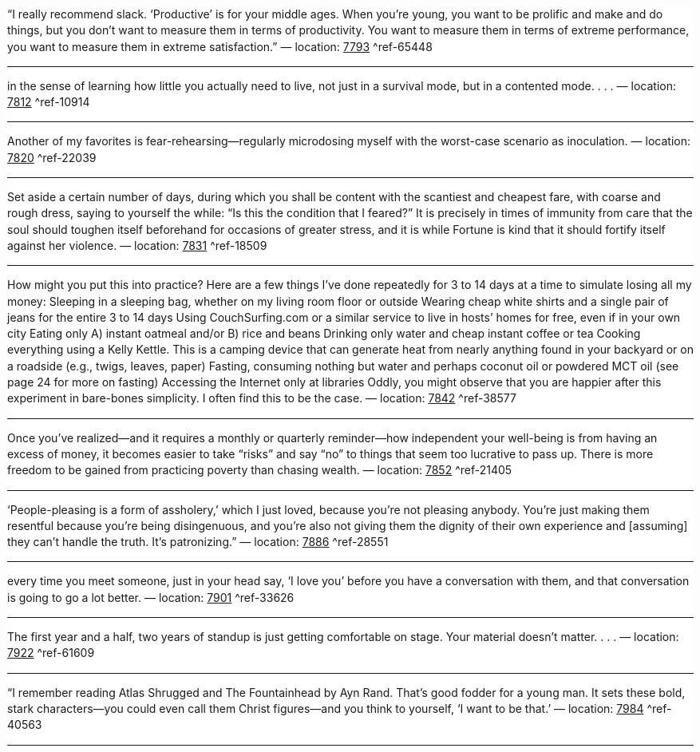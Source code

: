 “I really recommend slack. ‘Productive’ is for your middle ages. When you’re young, you want to be prolific and make and do things, but you don’t want to measure them in terms of productivity. You want to measure them in terms of extreme performance, you want to measure them in extreme satisfaction.” — location: [7793]() ^ref-65448

---
in the sense of learning how little you actually need to live, not just in a survival mode, but in a contented mode. . . . — location: [7812]() ^ref-10914

---
Another of my favorites is fear-rehearsing—regularly microdosing myself with the worst-case scenario as inoculation. — location: [7820]() ^ref-22039

---
Set aside a certain number of days, during which you shall be content with the scantiest and cheapest fare, with coarse and rough dress, saying to yourself the while: “Is this the condition that I feared?” It is precisely in times of immunity from care that the soul should toughen itself beforehand for occasions of greater stress, and it is while Fortune is kind that it should fortify itself against her violence. — location: [7831]() ^ref-18509

---
How might you put this into practice? Here are a few things I’ve done repeatedly for 3 to 14 days at a time to simulate losing all my money: Sleeping in a sleeping bag, whether on my living room floor or outside Wearing cheap white shirts and a single pair of jeans for the entire 3 to 14 days Using CouchSurfing.com or a similar service to live in hosts’ homes for free, even if in your own city Eating only A) instant oatmeal and/or B) rice and beans Drinking only water and cheap instant coffee or tea Cooking everything using a Kelly Kettle. This is a camping device that can generate heat from nearly anything found in your backyard or on a roadside (e.g., twigs, leaves, paper) Fasting, consuming nothing but water and perhaps coconut oil or powdered MCT oil (see page 24 for more on fasting) Accessing the Internet only at libraries Oddly, you might observe that you are happier after this experiment in bare-bones simplicity. I often find this to be the case. — location: [7842]() ^ref-38577

---
Once you’ve realized—and it requires a monthly or quarterly reminder—how independent your well-being is from having an excess of money, it becomes easier to take “risks” and say “no” to things that seem too lucrative to pass up. There is more freedom to be gained from practicing poverty than chasing wealth. — location: [7852]() ^ref-21405

---
‘People-pleasing is a form of assholery,’ which I just loved, because you’re not pleasing anybody. You’re just making them resentful because you’re being disingenuous, and you’re also not giving them the dignity of their own experience and [assuming] they can’t handle the truth. It’s patronizing.” — location: [7886]() ^ref-28551

---
every time you meet someone, just in your head say, ‘I love you’ before you have a conversation with them, and that conversation is going to go a lot better. — location: [7901]() ^ref-33626

---
The first year and a half, two years of standup is just getting comfortable on stage. Your material doesn’t matter. . . . — location: [7922]() ^ref-61609

---
“I remember reading Atlas Shrugged and The Fountainhead by Ayn Rand. That’s good fodder for a young man. It sets these bold, stark characters—you could even call them Christ figures—and you think to yourself, ‘I want to be that.’ — location: [7984]() ^ref-40563

---